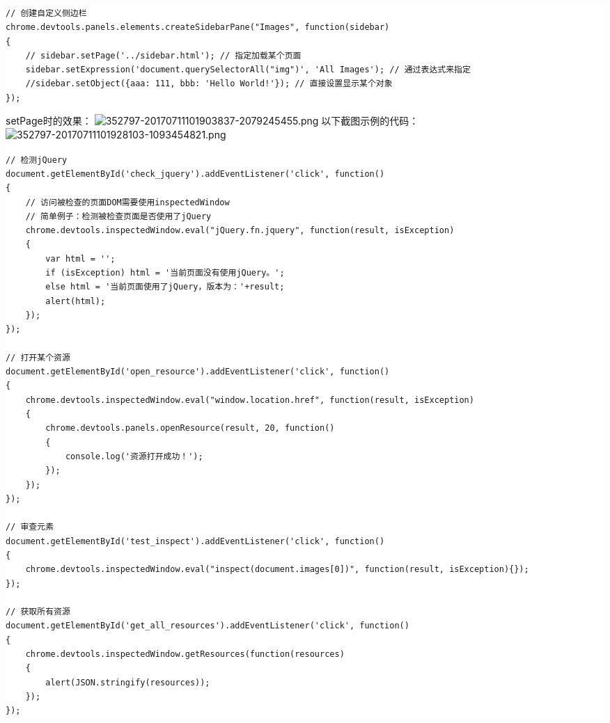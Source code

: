 	// 创建自定义侧边栏
	chrome.devtools.panels.elements.createSidebarPane("Images", function(sidebar)
	{
		// sidebar.setPage('../sidebar.html'); // 指定加载某个页面
		sidebar.setExpression('document.querySelectorAll("img")', 'All Images'); // 通过表达式来指定
		//sidebar.setObject({aaa: 111, bbb: 'Hello World!'}); // 直接设置显示某个对象
	});

setPage时的效果：
![352797-20170711101903837-2079245455.png](https://cdn.jsdelivr.net/gh/hjb2722404/myimg/20201218141005.png)
以下截图示例的代码：
![352797-20170711101928103-1093454821.png](https://cdn.jsdelivr.net/gh/hjb2722404/myimg/20201218141016.png)

	// 检测jQuery
	document.getElementById('check_jquery').addEventListener('click', function()
	{
		// 访问被检查的页面DOM需要使用inspectedWindow
		// 简单例子：检测被检查页面是否使用了jQuery
		chrome.devtools.inspectedWindow.eval("jQuery.fn.jquery", function(result, isException)
		{
			var html = '';
			if (isException) html = '当前页面没有使用jQuery。';
			else html = '当前页面使用了jQuery，版本为：'+result;
			alert(html);
		});
	});
	
	// 打开某个资源
	document.getElementById('open_resource').addEventListener('click', function()
	{
		chrome.devtools.inspectedWindow.eval("window.location.href", function(result, isException)
		{
			chrome.devtools.panels.openResource(result, 20, function()
			{
				console.log('资源打开成功！');
			});
		});
	});
	
	// 审查元素
	document.getElementById('test_inspect').addEventListener('click', function()
	{
		chrome.devtools.inspectedWindow.eval("inspect(document.images[0])", function(result, isException){});
	});
	
	// 获取所有资源
	document.getElementById('get_all_resources').addEventListener('click', function()
	{
		chrome.devtools.inspectedWindow.getResources(function(resources)
		{
			alert(JSON.stringify(resources));
		});
	});
